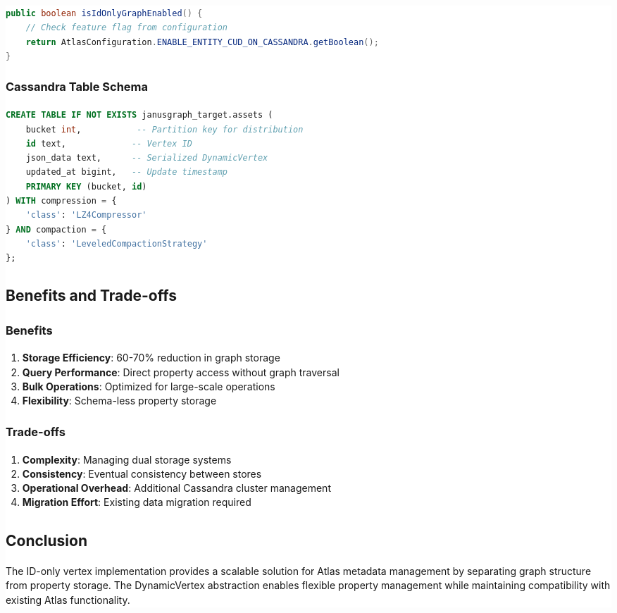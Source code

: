 ```java
public boolean isIdOnlyGraphEnabled() {
    // Check feature flag from configuration
    return AtlasConfiguration.ENABLE_ENTITY_CUD_ON_CASSANDRA.getBoolean();
}
```

### Cassandra Table Schema

```sql
CREATE TABLE IF NOT EXISTS janusgraph_target.assets (
    bucket int,           -- Partition key for distribution
    id text,             -- Vertex ID
    json_data text,      -- Serialized DynamicVertex
    updated_at bigint,   -- Update timestamp
    PRIMARY KEY (bucket, id)
) WITH compression = {
    'class': 'LZ4Compressor'
} AND compaction = {
    'class': 'LeveledCompactionStrategy'
};
```

## Benefits and Trade-offs

### Benefits
1. **Storage Efficiency**: 60-70% reduction in graph storage
2. **Query Performance**: Direct property access without graph traversal
3. **Bulk Operations**: Optimized for large-scale operations
4. **Flexibility**: Schema-less property storage

### Trade-offs
1. **Complexity**: Managing dual storage systems
2. **Consistency**: Eventual consistency between stores
3. **Operational Overhead**: Additional Cassandra cluster management
4. **Migration Effort**: Existing data migration required

## Conclusion

The ID-only vertex implementation provides a scalable solution for Atlas metadata management by separating graph structure from property storage. The DynamicVertex abstraction enables flexible property management while maintaining compatibility with existing Atlas functionality.